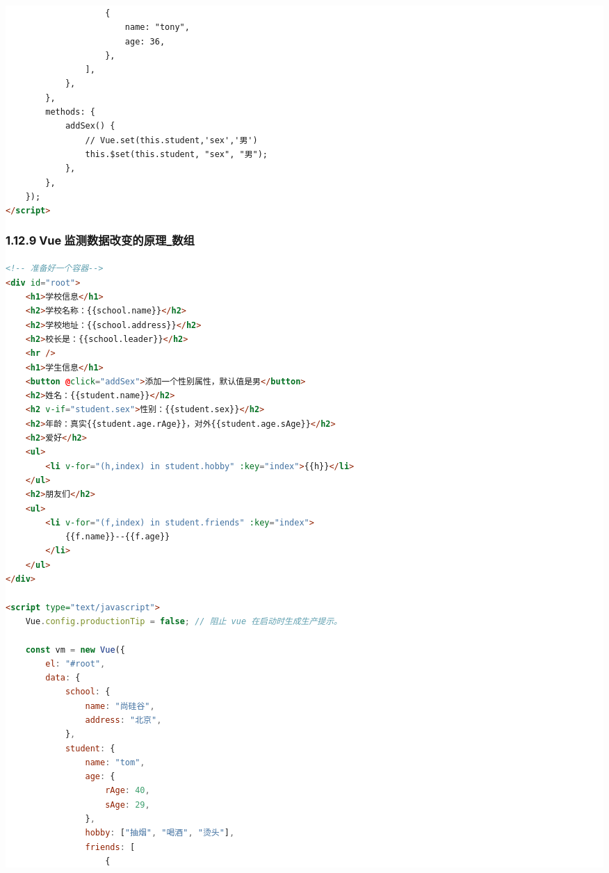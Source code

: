 ```html
					{
						name: "tony",
						age: 36,
					},
				],
			},
		},
		methods: {
			addSex() {
				// Vue.set(this.student,'sex','男')
				this.$set(this.student, "sex", "男");
			},
		},
	});
</script>
```

### 1.12.9 Vue 监测数据改变的原理\_数组

```html
<!-- 准备好一个容器-->
<div id="root">
	<h1>学校信息</h1>
	<h2>学校名称：{{school.name}}</h2>
	<h2>学校地址：{{school.address}}</h2>
	<h2>校长是：{{school.leader}}</h2>
	<hr />
	<h1>学生信息</h1>
	<button @click="addSex">添加一个性别属性，默认值是男</button>
	<h2>姓名：{{student.name}}</h2>
	<h2 v-if="student.sex">性别：{{student.sex}}</h2>
	<h2>年龄：真实{{student.age.rAge}}，对外{{student.age.sAge}}</h2>
	<h2>爱好</h2>
	<ul>
		<li v-for="(h,index) in student.hobby" :key="index">{{h}}</li>
	</ul>
	<h2>朋友们</h2>
	<ul>
		<li v-for="(f,index) in student.friends" :key="index">
			{{f.name}}--{{f.age}}
		</li>
	</ul>
</div>

<script type="text/javascript">
	Vue.config.productionTip = false; // 阻止 vue 在启动时生成生产提示。

	const vm = new Vue({
		el: "#root",
		data: {
			school: {
				name: "尚硅谷",
				address: "北京",
			},
			student: {
				name: "tom",
				age: {
					rAge: 40,
					sAge: 29,
				},
				hobby: ["抽烟", "喝酒", "烫头"],
				friends: [
					{
```